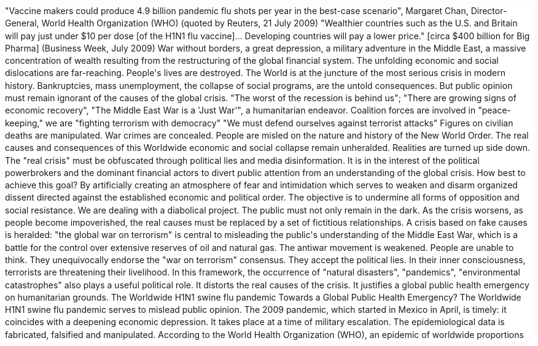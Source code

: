 "Vaccine makers could produce 4.9 billion pandemic flu shots per year in
the best-case scenario", Margaret Chan, Director-General, World Health
Organization (WHO)
(quoted by Reuters, 21 July 2009)
"Wealthier countries such as the U.S. and Britain will pay just under
$10 per dose [of the H1N1 flu vaccine]... Developing countries will pay
a lower price." [circa $400 billion for Big Pharma]
(Business Week, July 2009)
War without borders, a great depression, a military adventure in the Middle
East, a massive concentration of wealth resulting from the restructuring of
the global financial system.
The unfolding economic and social dislocations are far-reaching. People's
lives are destroyed. The World is at the juncture of the most serious crisis
in modern history. Bankruptcies, mass unemployment, the collapse of social
programs, are the untold consequences.
But public opinion must remain ignorant of the causes of the global crisis.
"The worst of the recession is behind us";
"There are growing signs of economic recovery",
"The Middle East War is a 'Just War'", a humanitarian endeavor.
Coalition forces are involved in "peace-keeping," we are "fighting
terrorism with democracy"
"We must defend ourselves against terrorist attacks"
Figures on civilian deaths are manipulated.
War crimes are concealed. People are misled on the nature and history
of the
New World Order.
The real causes and consequences of this
Worldwide economic and social collapse remain unheralded. Realities are
turned up side down. The "real crisis" must be obfuscated through political
lies and media disinformation.
It is in the interest of the political powerbrokers and the dominant
financial actors to divert public attention from an understanding of the
global crisis.
How best to achieve
this goal?
By artificially creating an atmosphere of fear and intimidation which serves
to weaken and disarm organized dissent directed against the established
economic and political order.
The objective is to undermine all forms of opposition and social resistance.
We are dealing with a diabolical project. The public must not only remain in
the dark. As the crisis worsens, as people become impoverished, the real
causes must be replaced by a set of fictitious relationships.
A crisis based on fake causes is heralded:
"the global war on terrorism" is central to
misleading the public's understanding of the Middle East War, which is a
battle for the control over extensive reserves of oil and natural gas.
The antiwar movement is weakened. People are
unable to think. They unequivocally endorse the "war on terrorism"
consensus. They accept the political lies. In their inner consciousness,
terrorists are threatening their livelihood.
In this framework, the occurrence of "natural disasters", "pandemics",
"environmental catastrophes" also plays a useful political role. It distorts
the real causes of the crisis.
It justifies a global public health emergency on
humanitarian grounds.
The Worldwide H1N1
swine flu pandemic
Towards a Global Public Health Emergency?
The Worldwide H1N1 swine flu pandemic serves to mislead public opinion.
The 2009 pandemic, which started in Mexico in April, is timely: it coincides
with a deepening economic depression. It takes place at a time of military
escalation.
The epidemiological data is fabricated, falsified and manipulated. According
to the World Health Organization (WHO), an epidemic of worldwide proportions